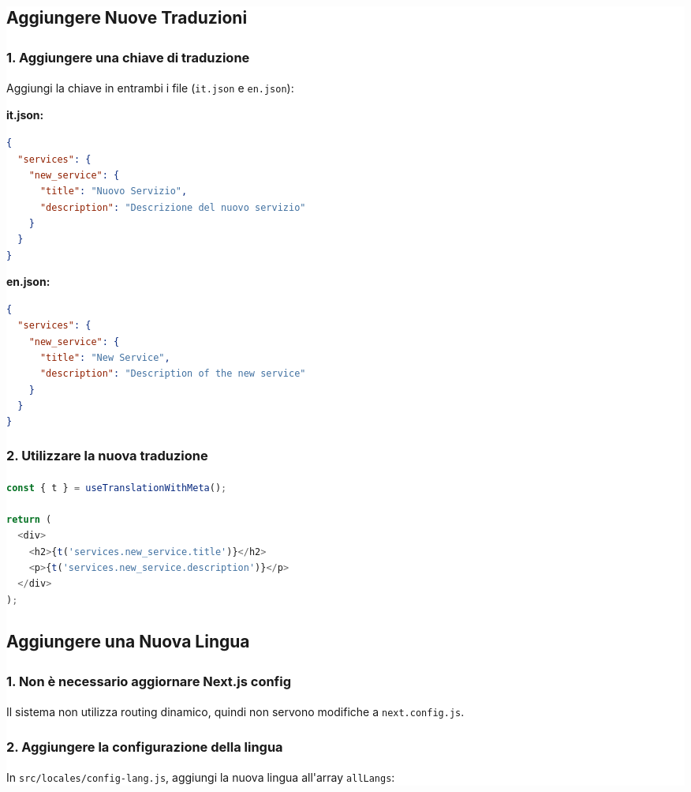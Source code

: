 ## Aggiungere Nuove Traduzioni

### 1. Aggiungere una chiave di traduzione

Aggiungi la chiave in entrambi i file (`it.json` e `en.json`):

**it.json:**
```json
{
  "services": {
    "new_service": {
      "title": "Nuovo Servizio",
      "description": "Descrizione del nuovo servizio"
    }
  }
}
```

**en.json:**
```json
{
  "services": {
    "new_service": {
      "title": "New Service", 
      "description": "Description of the new service"
    }
  }
}
```

### 2. Utilizzare la nuova traduzione

```javascript
const { t } = useTranslationWithMeta();

return (
  <div>
    <h2>{t('services.new_service.title')}</h2>
    <p>{t('services.new_service.description')}</p>
  </div>
);
```

## Aggiungere una Nuova Lingua

### 1. Non è necessario aggiornare Next.js config

Il sistema non utilizza routing dinamico, quindi non servono modifiche a `next.config.js`.

### 2. Aggiungere la configurazione della lingua

In `src/locales/config-lang.js`, aggiungi la nuova lingua all'array `allLangs`:
